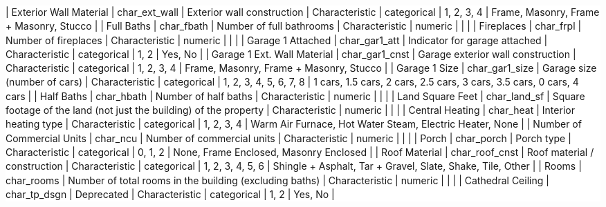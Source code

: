 | Exterior Wall Material                                                      | char_ext_wall                                         | Exterior wall construction                                                                                                                            | Characteristic | categorical | 1, 2, 3, 4                | Frame, Masonry, Frame + Masonry, Stucco                              |
| Full Baths                                                                  | char_fbath                                            | Number of full bathrooms                                                                                                                              | Characteristic | numeric     |                           |                                                                      |
| Fireplaces                                                                  | char_frpl                                             | Number of fireplaces                                                                                                                                  | Characteristic | numeric     |                           |                                                                      |
| Garage 1 Attached                                                           | char_gar1_att                                         | Indicator for garage attached                                                                                                                         | Characteristic | categorical | 1, 2                      | Yes, No                                                              |
| Garage 1 Ext. Wall Material                                                 | char_gar1_cnst                                        | Garage exterior wall construction                                                                                                                     | Characteristic | categorical | 1, 2, 3, 4                | Frame, Masonry, Frame + Masonry, Stucco                              |
| Garage 1 Size                                                               | char_gar1_size                                        | Garage size (number of cars)                                                                                                                          | Characteristic | categorical | 1, 2, 3, 4, 5, 6, 7, 8    | 1 cars, 1.5 cars, 2 cars, 2.5 cars, 3 cars, 3.5 cars, 0 cars, 4 cars |
| Half Baths                                                                  | char_hbath                                            | Number of half baths                                                                                                                                  | Characteristic | numeric     |                           |                                                                      |
| Land Square Feet                                                            | char_land_sf                                          | Square footage of the land (not just the building) of the property                                                                                    | Characteristic | numeric     |                           |                                                                      |
| Central Heating                                                             | char_heat                                             | Interior heating type                                                                                                                                 | Characteristic | categorical | 1, 2, 3, 4                | Warm Air Furnace, Hot Water Steam, Electric Heater, None             |
| Number of Commercial Units                                                  | char_ncu                                              | Number of commercial units                                                                                                                            | Characteristic | numeric     |                           |                                                                      |
| Porch                                                                       | char_porch                                            | Porch type                                                                                                                                            | Characteristic | categorical | 0, 1, 2                   | None, Frame Enclosed, Masonry Enclosed                               |
| Roof Material                                                               | char_roof_cnst                                        | Roof material / construction                                                                                                                          | Characteristic | categorical | 1, 2, 3, 4, 5, 6          | Shingle + Asphalt, Tar + Gravel, Slate, Shake, Tile, Other           |
| Rooms                                                                       | char_rooms                                            | Number of total rooms in the building (excluding baths)                                                                                               | Characteristic | numeric     |                           |                                                                      |
| Cathedral Ceiling                                                           | char_tp_dsgn                                          | Deprecated                                                                                                                                            | Characteristic | categorical | 1, 2                      | Yes, No                                                              |